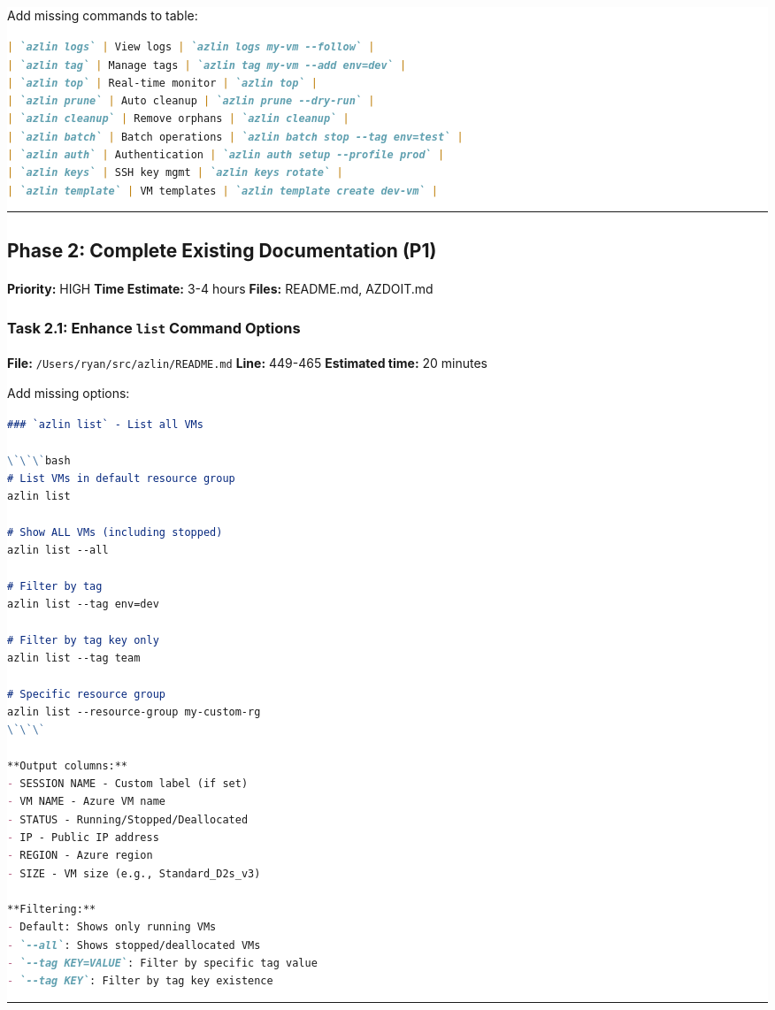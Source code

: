 Add missing commands to table:

```markdown
| `azlin logs` | View logs | `azlin logs my-vm --follow` |
| `azlin tag` | Manage tags | `azlin tag my-vm --add env=dev` |
| `azlin top` | Real-time monitor | `azlin top` |
| `azlin prune` | Auto cleanup | `azlin prune --dry-run` |
| `azlin cleanup` | Remove orphans | `azlin cleanup` |
| `azlin batch` | Batch operations | `azlin batch stop --tag env=test` |
| `azlin auth` | Authentication | `azlin auth setup --profile prod` |
| `azlin keys` | SSH key mgmt | `azlin keys rotate` |
| `azlin template` | VM templates | `azlin template create dev-vm` |
```

---

## Phase 2: Complete Existing Documentation (P1)
**Priority:** HIGH
**Time Estimate:** 3-4 hours
**Files:** README.md, AZDOIT.md

### Task 2.1: Enhance `list` Command Options
**File:** `/Users/ryan/src/azlin/README.md`
**Line:** 449-465
**Estimated time:** 20 minutes

Add missing options:

```markdown
### `azlin list` - List all VMs

\`\`\`bash
# List VMs in default resource group
azlin list

# Show ALL VMs (including stopped)
azlin list --all

# Filter by tag
azlin list --tag env=dev

# Filter by tag key only
azlin list --tag team

# Specific resource group
azlin list --resource-group my-custom-rg
\`\`\`

**Output columns:**
- SESSION NAME - Custom label (if set)
- VM NAME - Azure VM name
- STATUS - Running/Stopped/Deallocated
- IP - Public IP address
- REGION - Azure region
- SIZE - VM size (e.g., Standard_D2s_v3)

**Filtering:**
- Default: Shows only running VMs
- `--all`: Shows stopped/deallocated VMs
- `--tag KEY=VALUE`: Filter by specific tag value
- `--tag KEY`: Filter by tag key existence
```

---